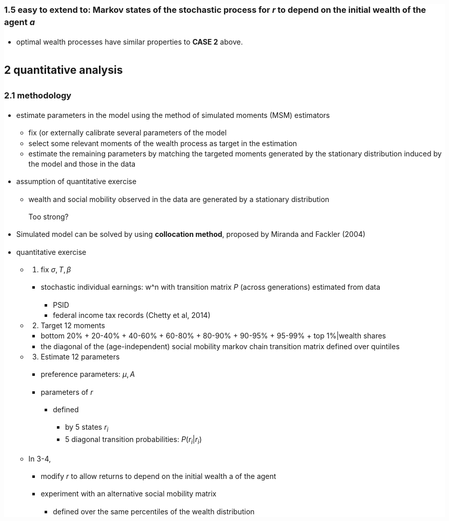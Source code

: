 ### 1.5 easy to extend to: Markov states of the stochastic process for $r$ to depend on the initial wealth of the agent $a$

- optimal wealth processes have similar properties to **CASE 2** above.

## 2 quantitative analysis

### 2.1 methodology

- estimate parameters in the model using the method of simulated moments (MSM) estimators

	- fix (or externally calibrate several parameters of the model
	- select some relevant moments of the wealth process as target in the estimation
	- estimate the remaining parameters by matching the targeted moments generated by the stationary distribution induced by the model and those in the data

- assumption of quantitative exercise

	- wealth and social mobility observed in the data are generated by a stationary distribution

	  Too strong?

- Simulated model can be solved by using **collocation method**, proposed by Miranda and Fackler (2004)
- quantitative exercise

	- 1. fix $\sigma, T, \beta$

		- stochastic individual earnings: w^n with transition matrix $P$ (across generations) estimated from data

			- PSID
			- federal income tax records (Chetty et al, 2014)

	- 2. Target 12 moments

		- bottom 20% + 20-40% + 40-60% + 60-80% + 80-90% + 90-95% + 95-99% + top 1%|wealth shares
		- the diagonal of the (age-independent) social mobility markov chain transition matrix defined over quintiles

	- 3. Estimate 12 parameters

		- preference parameters: $\mu, A$
		- parameters of $r$

			- defined

				- by 5 states $r_i$
				- 5 diagonal transition probabilities: $P(r_i | r_i)$

	- In 3-4,

		- modify $r$ to allow returns to depend on the initial wealth a of the agent
		- experiment with an alternative social mobility matrix

			- defined over the same percentiles of the wealth distribution
